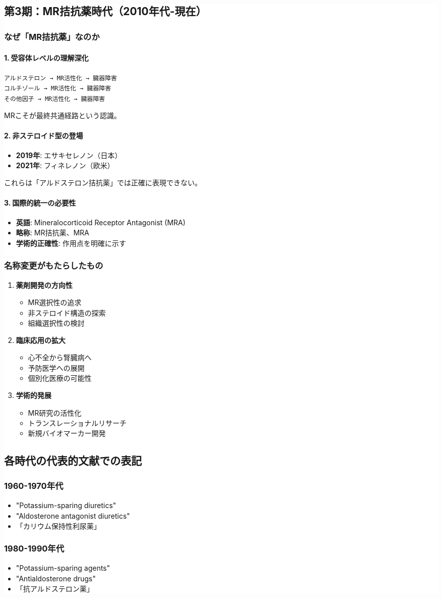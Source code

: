 ## 第3期：MR拮抗薬時代（2010年代-現在）

### なぜ「MR拮抗薬」なのか

#### 1. 受容体レベルの理解深化

```
アルドステロン → MR活性化 → 臓器障害
コルチゾール → MR活性化 → 臓器障害
その他因子 → MR活性化 → 臓器障害
```

MRこそが最終共通経路という認識。

#### 2. 非ステロイド型の登場

- **2019年**: エサキセレノン（日本）
- **2021年**: フィネレノン（欧米）

これらは「アルドステロン拮抗薬」では正確に表現できない。

#### 3. 国際的統一の必要性

- **英語**: Mineralocorticoid Receptor Antagonist (MRA)
- **略称**: MR拮抗薬、MRA
- **学術的正確性**: 作用点を明確に示す

### 名称変更がもたらしたもの

1. **薬剤開発の方向性**
   - MR選択性の追求
   - 非ステロイド構造の探索
   - 組織選択性の検討

2. **臨床応用の拡大**
   - 心不全から腎臓病へ
   - 予防医学への展開
   - 個別化医療の可能性

3. **学術的発展**
   - MR研究の活性化
   - トランスレーショナルリサーチ
   - 新規バイオマーカー開発

## 各時代の代表的文献での表記

### 1960-1970年代
- "Potassium-sparing diuretics"
- "Aldosterone antagonist diuretics"
- 「カリウム保持性利尿薬」

### 1980-1990年代
- "Potassium-sparing agents"
- "Antialdosterone drugs"
- 「抗アルドステロン薬」
